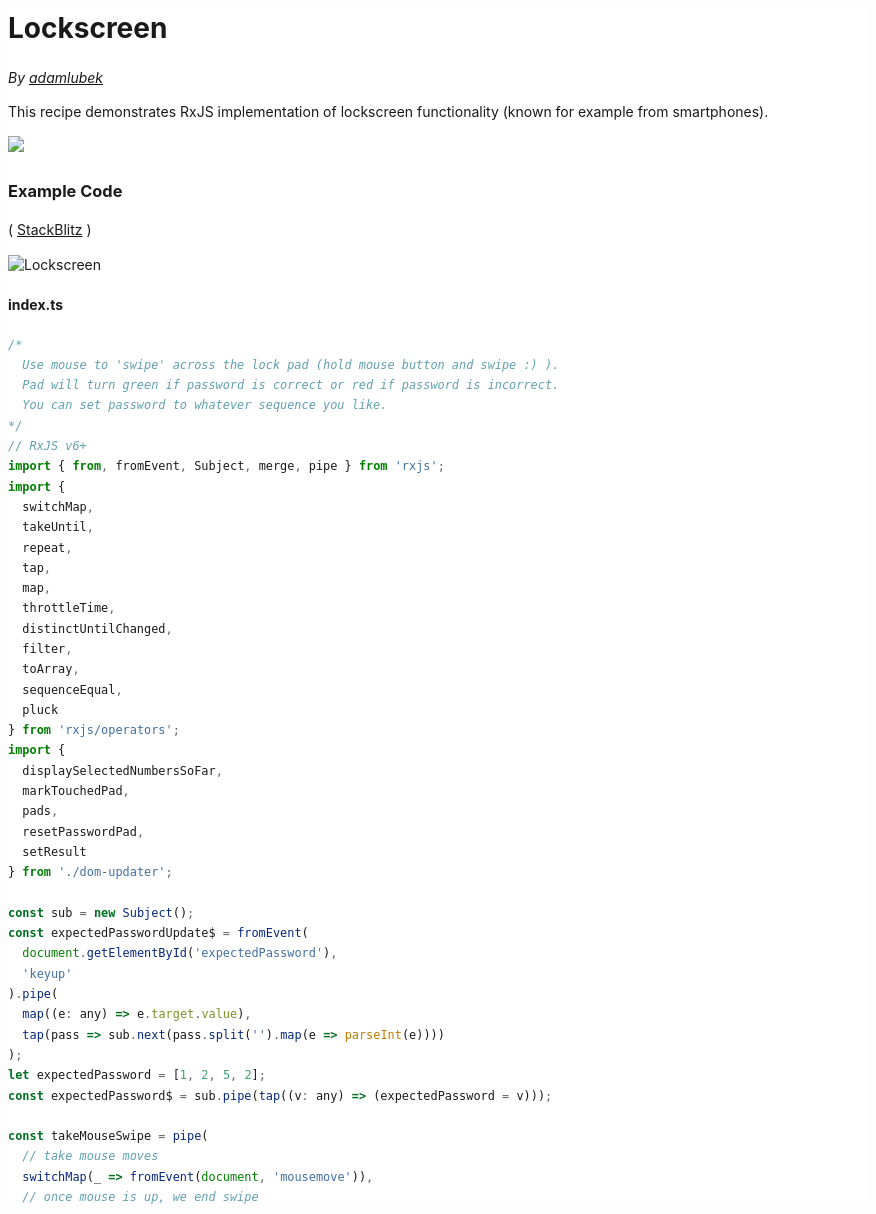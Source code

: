# Lockscreen

_By [adamlubek](https://github.com/adamlubek)_

This recipe demonstrates RxJS implementation of lockscreen functionality (known
for example from smartphones).

<div class="ua-ad"><a href="https://ultimatecourses.com/courses/rxjs?ref=4"><img src="https://drive.google.com/uc?export=view&id=1htrban3k3Z8CxiKwEV6bdmxW5Wu8xdWX" style="width:100%;max-width:100%"></a></div>

### Example Code

(
[StackBlitz](https://stackblitz.com/edit/rxjs-lockscreen?file=index.ts&devtoolsheight=30)
)

![Lockscreen](https://drive.google.com/uc?export=view&id=1EknMWCVag08IuecwP4UppUR7fKn3qd-2)

#### index.ts

```js
/*
  Use mouse to 'swipe' across the lock pad (hold mouse button and swipe :) ).
  Pad will turn green if password is correct or red if password is incorrect.
  You can set password to whatever sequence you like.
*/
// RxJS v6+
import { from, fromEvent, Subject, merge, pipe } from 'rxjs';
import {
  switchMap,
  takeUntil,
  repeat,
  tap,
  map,
  throttleTime,
  distinctUntilChanged,
  filter,
  toArray,
  sequenceEqual,
  pluck
} from 'rxjs/operators';
import {
  displaySelectedNumbersSoFar,
  markTouchedPad,
  pads,
  resetPasswordPad,
  setResult
} from './dom-updater';

const sub = new Subject();
const expectedPasswordUpdate$ = fromEvent(
  document.getElementById('expectedPassword'),
  'keyup'
).pipe(
  map((e: any) => e.target.value),
  tap(pass => sub.next(pass.split('').map(e => parseInt(e))))
);
let expectedPassword = [1, 2, 5, 2];
const expectedPassword$ = sub.pipe(tap((v: any) => (expectedPassword = v)));

const takeMouseSwipe = pipe(
  // take mouse moves
  switchMap(_ => fromEvent(document, 'mousemove')),
  // once mouse is up, we end swipe
```